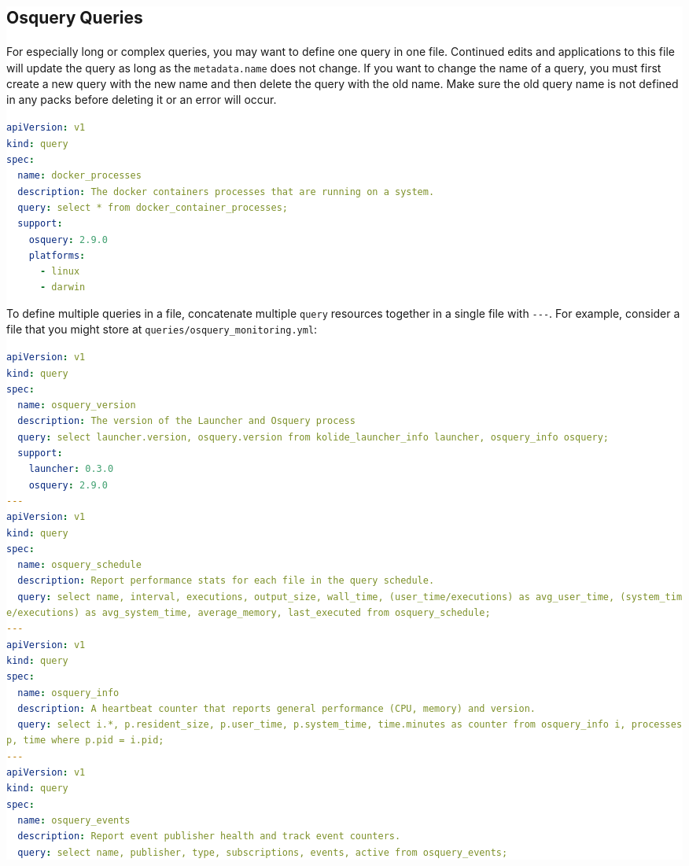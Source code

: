 ## Osquery Queries

For especially long or complex queries, you may want to define one query in one file. Continued edits and applications to this file will update the query as long as the `metadata.name` does not change. If you want to change the name of a query, you must first create a new query with the new name and then delete the query with the old name. Make sure the old query name is not defined in any packs before deleting it or an error will occur.

```yaml
apiVersion: v1
kind: query
spec:
  name: docker_processes
  description: The docker containers processes that are running on a system.
  query: select * from docker_container_processes;
  support:
    osquery: 2.9.0
    platforms:
      - linux
      - darwin
```

To define multiple queries in a file, concatenate multiple `query` resources together in a single file with `---`. For example, consider a file that you might store at `queries/osquery_monitoring.yml`:

```yaml
apiVersion: v1
kind: query
spec:
  name: osquery_version
  description: The version of the Launcher and Osquery process
  query: select launcher.version, osquery.version from kolide_launcher_info launcher, osquery_info osquery;
  support:
    launcher: 0.3.0
    osquery: 2.9.0
---
apiVersion: v1
kind: query
spec:
  name: osquery_schedule
  description: Report performance stats for each file in the query schedule.
  query: select name, interval, executions, output_size, wall_time, (user_time/executions) as avg_user_time, (system_time/executions) as avg_system_time, average_memory, last_executed from osquery_schedule;
---
apiVersion: v1
kind: query
spec:
  name: osquery_info
  description: A heartbeat counter that reports general performance (CPU, memory) and version.
  query: select i.*, p.resident_size, p.user_time, p.system_time, time.minutes as counter from osquery_info i, processes p, time where p.pid = i.pid;
---
apiVersion: v1
kind: query
spec:
  name: osquery_events
  description: Report event publisher health and track event counters.
  query: select name, publisher, type, subscriptions, events, active from osquery_events;
```
